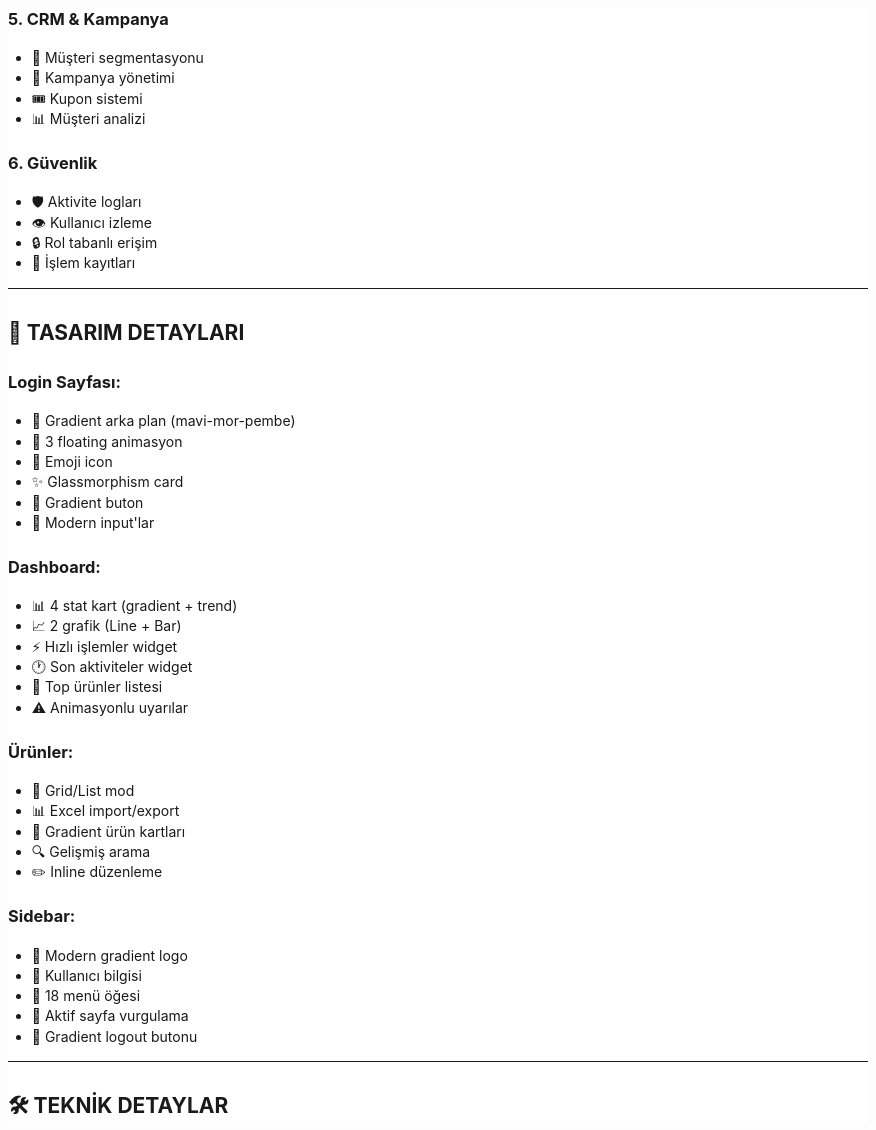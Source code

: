 ### 5. CRM & Kampanya
- 👥 Müşteri segmentasyonu
- 🎁 Kampanya yönetimi
- 🎟️ Kupon sistemi
- 📊 Müşteri analizi

### 6. Güvenlik
- 🛡️ Aktivite logları
- 👁️ Kullanıcı izleme
- 🔒 Rol tabanlı erişim
- 📝 İşlem kayıtları

---

## 🎨 TASARIM DETAYLARI

### Login Sayfası:
- 🌈 Gradient arka plan (mavi-mor-pembe)
- 💫 3 floating animasyon
- 🏪 Emoji icon
- ✨ Glassmorphism card
- 🚀 Gradient buton
- 📝 Modern input'lar

### Dashboard:
- 📊 4 stat kart (gradient + trend)
- 📈 2 grafik (Line + Bar)
- ⚡ Hızlı işlemler widget
- 🕐 Son aktiviteler widget
- 🎯 Top ürünler listesi
- ⚠️ Animasyonlu uyarılar

### Ürünler:
- 🎴 Grid/List mod
- 📊 Excel import/export
- 🎨 Gradient ürün kartları
- 🔍 Gelişmiş arama
- ✏️ Inline düzenleme

### Sidebar:
- 🎨 Modern gradient logo
- 👤 Kullanıcı bilgisi
- 📱 18 menü öğesi
- 🎯 Aktif sayfa vurgulama
- 🚪 Gradient logout butonu

---

## 🛠️ TEKNİK DETAYLAR
